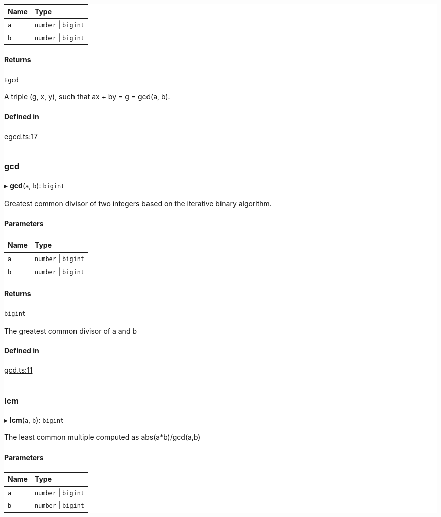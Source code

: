 | Name | Type |
| :------ | :------ |
| `a` | `number` \| `bigint` |
| `b` | `number` \| `bigint` |

#### Returns

[`Egcd`](interfaces/Egcd.md)

A triple (g, x, y), such that ax + by = g = gcd(a, b).

#### Defined in

[egcd.ts:17](https://github.com/juanelas/bigint-mod-arith/blob/b365f49/src/ts/egcd.ts#L17)

___

### gcd

▸ **gcd**(`a`, `b`): `bigint`

Greatest common divisor of two integers based on the iterative binary algorithm.

#### Parameters

| Name | Type |
| :------ | :------ |
| `a` | `number` \| `bigint` |
| `b` | `number` \| `bigint` |

#### Returns

`bigint`

The greatest common divisor of a and b

#### Defined in

[gcd.ts:11](https://github.com/juanelas/bigint-mod-arith/blob/b365f49/src/ts/gcd.ts#L11)

___

### lcm

▸ **lcm**(`a`, `b`): `bigint`

The least common multiple computed as abs(a*b)/gcd(a,b)

#### Parameters

| Name | Type |
| :------ | :------ |
| `a` | `number` \| `bigint` |
| `b` | `number` \| `bigint` |
